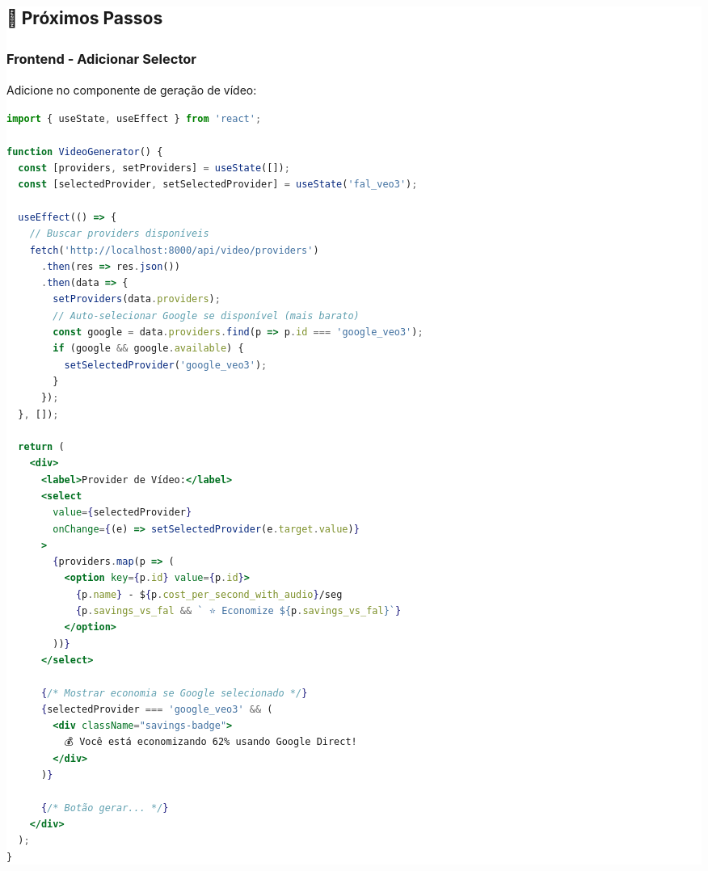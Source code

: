 ## 📝 Próximos Passos

### Frontend - Adicionar Selector

Adicione no componente de geração de vídeo:

```jsx
import { useState, useEffect } from 'react';

function VideoGenerator() {
  const [providers, setProviders] = useState([]);
  const [selectedProvider, setSelectedProvider] = useState('fal_veo3');

  useEffect(() => {
    // Buscar providers disponíveis
    fetch('http://localhost:8000/api/video/providers')
      .then(res => res.json())
      .then(data => {
        setProviders(data.providers);
        // Auto-selecionar Google se disponível (mais barato)
        const google = data.providers.find(p => p.id === 'google_veo3');
        if (google && google.available) {
          setSelectedProvider('google_veo3');
        }
      });
  }, []);

  return (
    <div>
      <label>Provider de Vídeo:</label>
      <select 
        value={selectedProvider}
        onChange={(e) => setSelectedProvider(e.target.value)}
      >
        {providers.map(p => (
          <option key={p.id} value={p.id}>
            {p.name} - ${p.cost_per_second_with_audio}/seg
            {p.savings_vs_fal && ` ⭐ Economize ${p.savings_vs_fal}`}
          </option>
        ))}
      </select>

      {/* Mostrar economia se Google selecionado */}
      {selectedProvider === 'google_veo3' && (
        <div className="savings-badge">
          💰 Você está economizando 62% usando Google Direct!
        </div>
      )}

      {/* Botão gerar... */}
    </div>
  );
}
```
